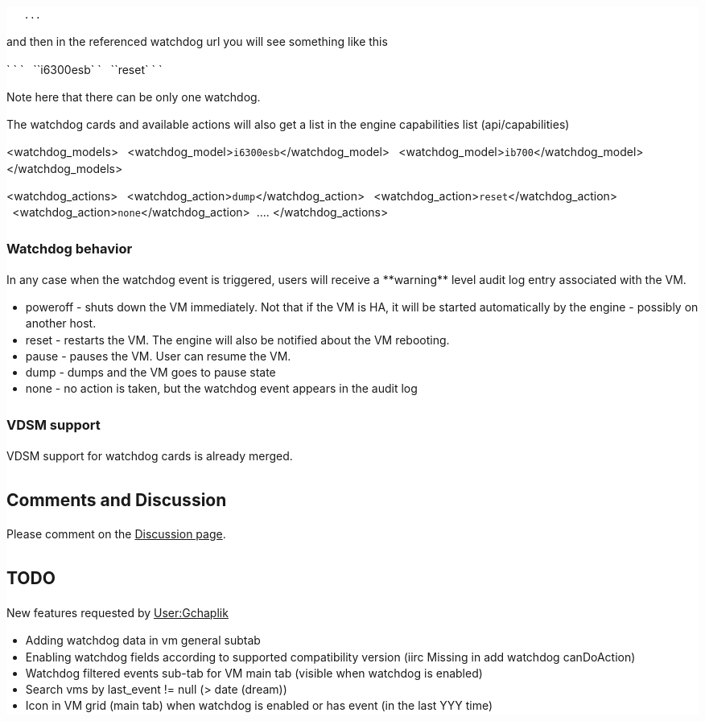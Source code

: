        ...
</vm>

and then in the referenced watchdog url you will see something like this

<watchdogs>
` `<watchdog>
`   `<model>`i6300esb`</model>
`   `<action>`reset`</action>
` `</watchdog>
<watchdogs>

Note here that there can be only one watchdog.

The watchdog cards and available actions will also get a list in the engine capabilities list (api/capabilities)

<watchdog_models>
` `<watchdog_model>`i6300esb`</watchdog_model>
` `<watchdog_model>`ib700`</watchdog_model>
</watchdog_models>

<watchdog_actions>
` `<watchdog_action>`dump`</watchdog_action>
` `<watchdog_action>`reset`</watchdog_action>
` `<watchdog_action>`none`</watchdog_action>
       ....
</watchdog_actions>

### Watchdog behavior

In any case when the watchdog event is triggered, users will receive a \*\*warning\*\* level audit log entry associated with the VM.

*   poweroff - shuts down the VM immediately. Not that if the VM is HA, it will be started automatically by the engine - possibly on another host.
*   reset - restarts the VM. The engine will also be notified about the VM rebooting.
*   pause - pauses the VM. User can resume the VM.
*   dump - dumps and the VM goes to pause state
*   none - no action is taken, but the watchdog event appears in the audit log

### VDSM support

VDSM support for watchdog cards is already merged.

## Comments and Discussion

Please comment on the [Discussion page](Talk:Features/Watchdog_engine_support).

## TODO

New features requested by [User:Gchaplik](Gilad)

*   Adding watchdog data in vm general subtab
*   Enabling watchdog fields according to supported compatibility version (iirc Missing in add watchdog canDoAction)
*   Watchdog filtered events sub-tab for VM main tab (visible when watchdog is enabled)
*   Search vms by last_event != null (> date (dream))
*   Icon in VM grid (main tab) when watchdog is enabled or has event (in the last YYY time)
